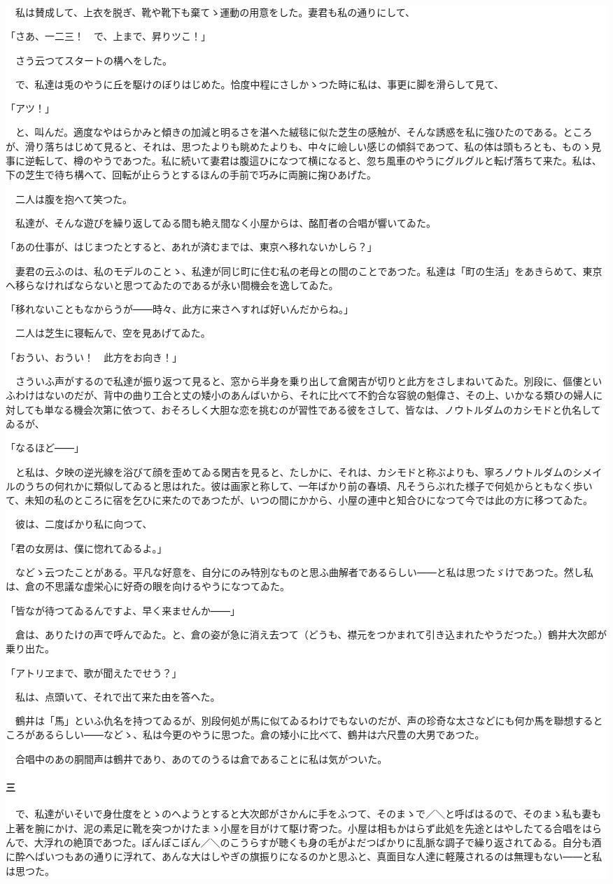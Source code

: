 　私は賛成して、上衣を脱ぎ、靴や靴下も棄てゝ運動の用意をした。妻君も私の通りにして、

「さあ、一二三！　で、上まで、昇りツこ！」

　さう云つてスタートの構へをした。

　で、私達は兎のやうに丘を駆けのぼりはじめた。恰度中程にさしかゝつた時に私は、事更に脚を滑らして見て、

「アツ！」

　と、叫んだ。適度なやはらかみと傾きの加減と明るさを湛へた絨毯に似た芝生の感触が、そんな誘惑を私に強ひたのである。ところが、滑り落ちはじめて見ると、それは、思つたよりも眺めたよりも、中々に嶮しい感じの傾斜であつて、私の体は頭もろとも、ものゝ見事に逆転して、樽のやうであつた。私に続いて妻君は腹這ひになつて横になると、忽ち風車のやうにグルグルと転げ落ちて来た。私は、下の芝生で待ち構へて、回転が止らうとするほんの手前で巧みに両腕に掬ひあげた。

　二人は腹を抱へて笑つた。

　私達が、そんな遊びを繰り返してゐる間も絶え間なく小屋からは、酩酊者の合唱が響いてゐた。

「あの仕事が、はじまつたとすると、あれが済むまでは、東京へ移れないかしら？」

　妻君の云ふのは、私のモデルのことゝ、私達が同じ町に住む私の老母との間のことであつた。私達は「町の生活」をあきらめて、東京へ移らなければならないと思つてゐたのであるが永い間機会を逸してゐた。

「移れないこともなからうが――時々、此方に来さへすれば好いんだからね。」

　二人は芝生に寝転んで、空を見あげてゐた。

「おうい、おうい！　此方をお向き！」

　さういふ声がするので私達が振り返つて見ると、窓から半身を乗り出して倉閑吉が切りと此方をさしまねいてゐた。別段に、傴僂といふわけはないのだが、背中の曲り工合と丈の矮小のあんばいから、それに比べて不釣合な容貌の魁偉さ、その上、いかなる類ひの婦人に対しても単なる機会次第に依つて、おそろしく大胆な恋を挑むのが習性である彼をさして、皆なは、ノウトルダムのカシモドと仇名してゐるが、

「なるほど――」

　と私は、夕映の逆光線を浴びて顔を歪めてゐる閑吉を見ると、たしかに、それは、カシモドと称ぶよりも、寧ろノウトルダムのシメイルのうちの何れかに類似してゐると思はれた。彼は画家と称して、一年ばかり前の春頃、凡そうらぶれた様子で何処からともなく歩いて、未知の私のところに宿を乞ひに来たのであつたが、いつの間にかから、小屋の連中と知合ひになつて今では此の方に移つてゐた。

　彼は、二度ばかり私に向つて、

「君の女房は、僕に惚れてゐるよ。」

　などゝ云つたことがある。平凡な好意を、自分にのみ特別なものと思ふ曲解者であるらしい――と私は思つたゞけであつた。然し私は、倉の不思議な虚栄心に好奇の眼を向けるやうになつてゐた。

「皆なが待つてゐるんですよ、早く来ませんか――」

　倉は、ありたけの声で呼んでゐた。と、倉の姿が急に消え去つて（どうも、襟元をつかまれて引き込まれたやうだつた。）鶴井大次郎が乗り出た。

「アトリヱまで、歌が聞えたでせう？」

　私は、点頭いて、それで出て来た由を答へた。

　鶴井は「馬」といふ仇名を持つてゐるが、別段何処が馬に似てゐるわけでもないのだが、声の珍奇な太さなどにも何か馬を聯想するところがあるらしい――などゝ、私は今更のやうに思つた。倉の矮小に比べて、鶴井は六尺豊の大男であつた。

　合唱中のあの胴間声は鶴井であり、あのてのうるは倉であることに私は気がついた。



#### 三




　で、私達がいそいで身仕度をとゝのへようとすると大次郎がさかんに手をふつて、そのまゝで／＼と呼ばはるので、そのまゝ私も妻も上著を腕にかけ、泥の素足に靴を突つかけたまゝ小屋を目がけて駆け寄つた。小屋は相もかはらず此処を先途とはやしたてる合唱をはらんで、大浮れの絶頂であつた。ぽんぽこぽん／＼のこうらすが聴くも身の毛がよだつばかりに乱脈な調子で繰り返されてゐる。自分も酒に酔へばいつもあの通りに浮れて、あんな大はしやぎの旗振りになるのかと思ふと、真面目な人達に軽蔑されるのは無理もない――と私は思つた。
